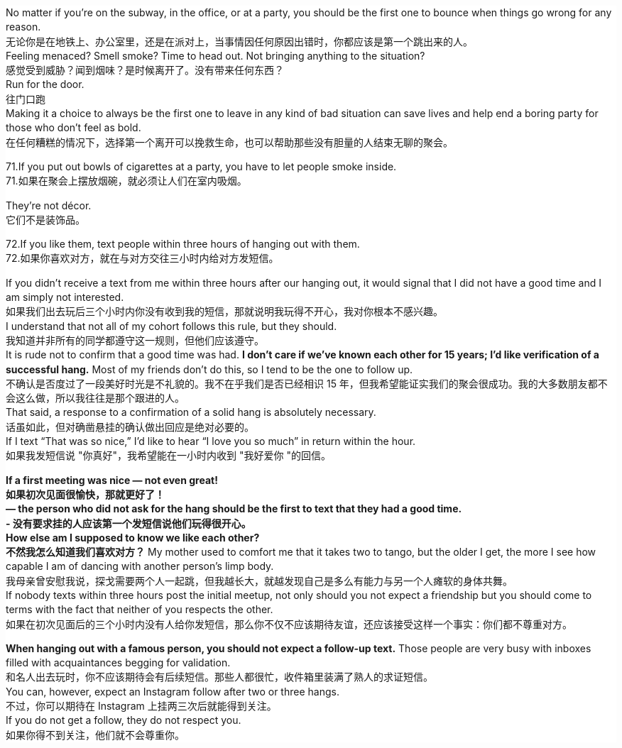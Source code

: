 No matter if you’re on the subway, in the office, or at a party, you should be the first one to bounce when things go wrong for any reason.  
无论你是在地铁上、办公室里，还是在派对上，当事情因任何原因出错时，你都应该是第一个跳出来的人。  
Feeling menaced? Smell smoke? Time to head out. Not bringing anything to the situation?  
感觉受到威胁？闻到烟味？是时候离开了。没有带来任何东西？  
Run for the door.  
往门口跑  
Making it a choice to always be the first one to leave in any kind of bad situation can save lives and help end a boring party for those who don’t feel as bold.  
在任何糟糕的情况下，选择第一个离开可以挽救生命，也可以帮助那些没有胆量的人结束无聊的聚会。

71.If you put out bowls of cigarettes at a party, you have to let people smoke inside.  
71.如果在聚会上摆放烟碗，就必须让人们在室内吸烟。

They’re not décor.  
它们不是装饰品。

72.If you like them, text people within three hours of hanging out with them.  
72.如果你喜欢对方，就在与对方交往三小时内给对方发短信。

If you didn’t receive a text from me within three hours after our hanging out, it would signal that I did not have a good time and I am simply not interested.  
如果我们出去玩后三个小时内你没有收到我的短信，那就说明我玩得不开心，我对你根本不感兴趣。  
I understand that not all of my cohort follows this rule, but they should.  
我知道并非所有的同学都遵守这一规则，但他们应该遵守。  
It is rude not to confirm that a good time was had. **I don’t care if we’ve known each other for 15 years; I’d like verification of a successful hang.** Most of my friends don’t do this, so I tend to be the one to follow up.  
不确认是否度过了一段美好时光是不礼貌的。我不在乎我们是否已经相识 15 年，但我希望能证实我们的聚会很成功。我的大多数朋友都不会这么做，所以我往往是那个跟进的人。  
That said, a response to a confirmation of a solid hang is absolutely necessary.  
话虽如此，但对确凿悬挂的确认做出回应是绝对必要的。  
If I text “That was so nice,” I’d like to hear “I love you so much” in return within the hour.  
如果我发短信说 "你真好"，我希望能在一小时内收到 "我好爱你 "的回信。

**If a first meeting was nice — not even great!  
如果初次见面很愉快，那就更好了！  
— the person who did not ask for the hang should be the first to text that they had a good time.  
\- 没有要求挂的人应该第一个发短信说他们玩得很开心。  
How else am I supposed to know we like each other?  
不然我怎么知道我们喜欢对方？** My mother used to comfort me that it takes two to tango, but the older I get, the more I see how capable I am of dancing with another person’s limp body.  
我母亲曾安慰我说，探戈需要两个人一起跳，但我越长大，就越发现自己是多么有能力与另一个人瘫软的身体共舞。  
If nobody texts within three hours post the initial meetup, not only should you not expect a friendship but you should come to terms with the fact that neither of you respects the other.  
如果在初次见面后的三个小时内没有人给你发短信，那么你不仅不应该期待友谊，还应该接受这样一个事实：你们都不尊重对方。

**When hanging out with a famous person, you should not expect a follow-up text.** Those people are very busy with inboxes filled with acquaintances begging for validation.  
和名人出去玩时，你不应该期待会有后续短信。那些人都很忙，收件箱里装满了熟人的求证短信。  
You can, however, expect an Instagram follow after two or three hangs.  
不过，你可以期待在 Instagram 上挂两三次后就能得到关注。  
If you do not get a follow, they do not respect you.  
如果你得不到关注，他们就不会尊重你。
